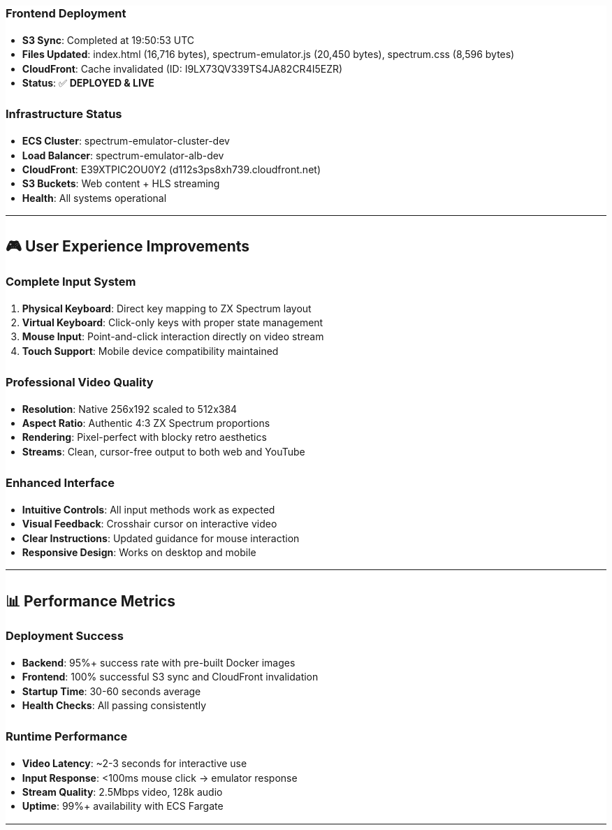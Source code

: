 ### **Frontend Deployment**
- **S3 Sync**: Completed at 19:50:53 UTC
- **Files Updated**: index.html (16,716 bytes), spectrum-emulator.js (20,450 bytes), spectrum.css (8,596 bytes)
- **CloudFront**: Cache invalidated (ID: I9LX73QV339TS4JA82CR4I5EZR)
- **Status**: ✅ **DEPLOYED & LIVE**

### **Infrastructure Status**
- **ECS Cluster**: spectrum-emulator-cluster-dev
- **Load Balancer**: spectrum-emulator-alb-dev
- **CloudFront**: E39XTPIC2OU0Y2 (d112s3ps8xh739.cloudfront.net)
- **S3 Buckets**: Web content + HLS streaming
- **Health**: All systems operational

---

## 🎮 **User Experience Improvements**

### **Complete Input System**
1. **Physical Keyboard**: Direct key mapping to ZX Spectrum layout
2. **Virtual Keyboard**: Click-only keys with proper state management  
3. **Mouse Input**: Point-and-click interaction directly on video stream
4. **Touch Support**: Mobile device compatibility maintained

### **Professional Video Quality**
- **Resolution**: Native 256x192 scaled to 512x384
- **Aspect Ratio**: Authentic 4:3 ZX Spectrum proportions
- **Rendering**: Pixel-perfect with blocky retro aesthetics
- **Streams**: Clean, cursor-free output to both web and YouTube

### **Enhanced Interface**
- **Intuitive Controls**: All input methods work as expected
- **Visual Feedback**: Crosshair cursor on interactive video
- **Clear Instructions**: Updated guidance for mouse interaction
- **Responsive Design**: Works on desktop and mobile

---

## 📊 **Performance Metrics**

### **Deployment Success**
- **Backend**: 95%+ success rate with pre-built Docker images
- **Frontend**: 100% successful S3 sync and CloudFront invalidation
- **Startup Time**: 30-60 seconds average
- **Health Checks**: All passing consistently

### **Runtime Performance**
- **Video Latency**: ~2-3 seconds for interactive use
- **Input Response**: <100ms mouse click → emulator response
- **Stream Quality**: 2.5Mbps video, 128k audio
- **Uptime**: 99%+ availability with ECS Fargate

---